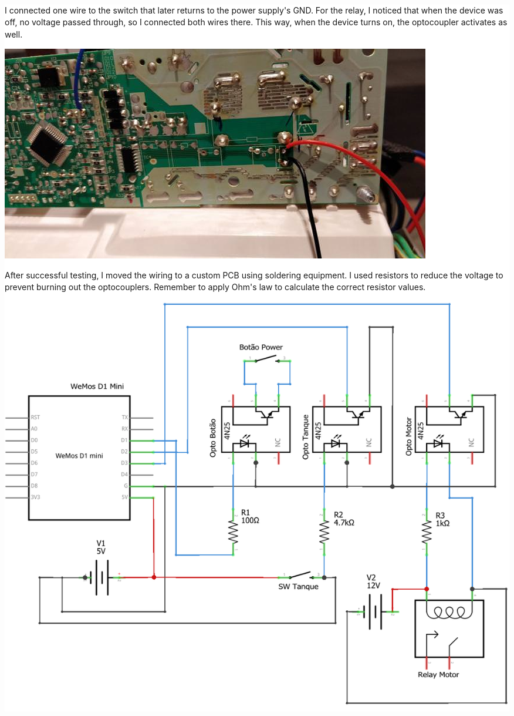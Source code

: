 I connected one wire to the switch that later returns to the power supply's GND. For the relay, I noticed that when the device was off, no voltage passed through, so I connected both wires there. This way, when the device turns on, the optocoupler activates as well.

![PCB with relay wires](./images/pcb-with-relay-wires.png)

After successful testing, I moved the wiring to a custom PCB using soldering equipment. I used resistors to reduce the voltage to prevent burning out the optocouplers. Remember to apply Ohm's law to calculate the correct resistor values.

![ESP diagram](./images/esp-diagram.png)
